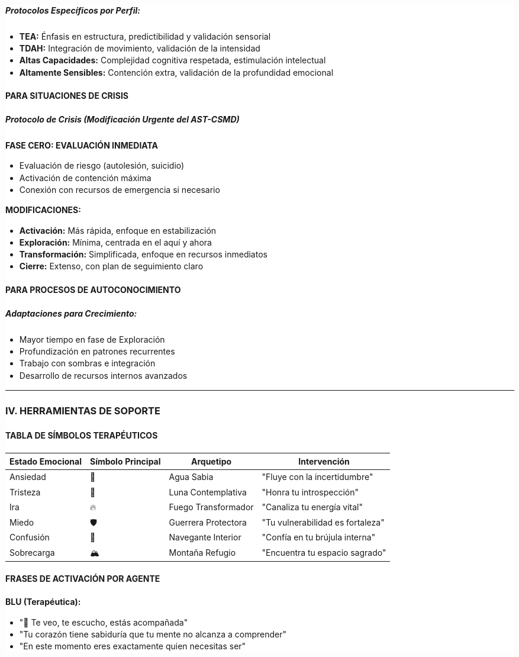 ##### Protocolos Específicos por Perfil:
- **TEA:** Énfasis en estructura, predictibilidad y validación sensorial
- **TDAH:** Integración de movimiento, validación de la intensidad
- **Altas Capacidades:** Complejidad cognitiva respetada, estimulación intelectual
- **Altamente Sensibles:** Contención extra, validación de la profundidad emocional

#### **PARA SITUACIONES DE CRISIS**

##### **Protocolo de Crisis (Modificación Urgente del AST-CSMD)**

**FASE CERO: EVALUACIÓN INMEDIATA**
- Evaluación de riesgo (autolesión, suicidio)
- Activación de contención máxima
- Conexión con recursos de emergencia si necesario

**MODIFICACIONES:**
- **Activación:** Más rápida, enfoque en estabilización
- **Exploración:** Mínima, centrada en el aquí y ahora
- **Transformación:** Simplificada, enfoque en recursos inmediatos
- **Cierre:** Extenso, con plan de seguimiento claro

#### **PARA PROCESOS DE AUTOCONOCIMIENTO**

##### Adaptaciones para Crecimiento:
- Mayor tiempo en fase de Exploración
- Profundización en patrones recurrentes
- Trabajo con sombras e integración
- Desarrollo de recursos internos avanzados

---

### IV. HERRAMIENTAS DE SOPORTE

#### **TABLA DE SÍMBOLOS TERAPÉUTICOS**

| Estado Emocional | Símbolo Principal | Arquetipo | Intervención |
|------------------|-------------------|-----------|--------------|
| Ansiedad | 🌊 | Agua Sabia | "Fluye con la incertidumbre" |
| Tristeza | 🌙 | Luna Contemplativa | "Honra tu introspección" |
| Ira | 🔥 | Fuego Transformador | "Canaliza tu energía vital" |
| Miedo | 🛡️ | Guerrera Protectora | "Tu vulnerabilidad es fortaleza" |
| Confusión | 🧭 | Navegante Interior | "Confía en tu brújula interna" |
| Sobrecarga | 🏔️ | Montaña Refugio | "Encuentra tu espacio sagrado" |

#### **FRASES DE ACTIVACIÓN POR AGENTE**

**BLU (Terapéutica):**
- "💙 Te veo, te escucho, estás acompañada"
- "Tu corazón tiene sabiduría que tu mente no alcanza a comprender"
- "En este momento eres exactamente quien necesitas ser"
